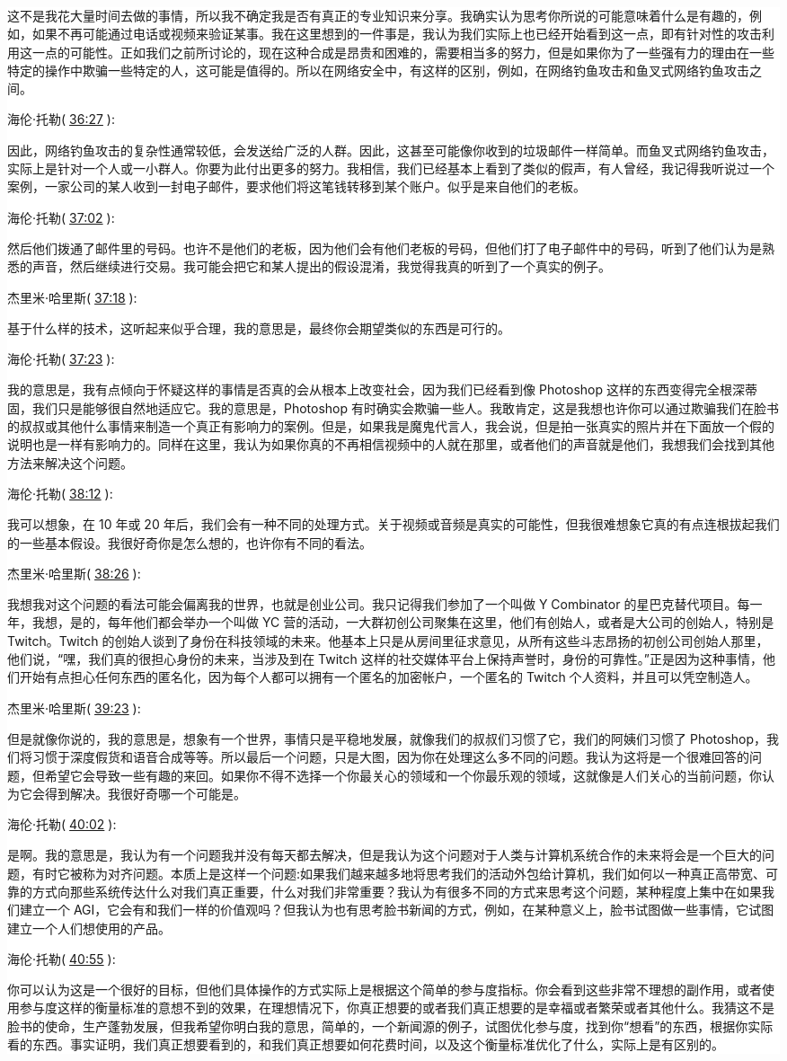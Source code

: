 这不是我花大量时间去做的事情，所以我不确定我是否有真正的专业知识来分享。我确实认为思考你所说的可能意味着什么是有趣的，例如，如果不再可能通过电话或视频来验证某事。我在这里想到的一件事是，我认为我们实际上也已经开始看到这一点，即有针对性的攻击利用这一点的可能性。正如我们之前所讨论的，现在这种合成是昂贵和困难的，需要相当多的努力，但是如果你为了一些强有力的理由在一些特定的操作中欺骗一些特定的人，这可能是值得的。所以在网络安全中，有这样的区别，例如，在网络钓鱼攻击和鱼叉式网络钓鱼攻击之间。

海伦·托勒( [36:27](https://www.rev.com/transcript-editor/Edit?token=9VfZkNENlQ5PNDmfw21hhLaHMaFCWXo3C3oVxlNBSXkpZuulkXMhBelLepp2EcPKSocrOCMlVniyUf28hCeuuqllXVk&loadFrom=DocumentDeeplink&ts=2187.95) ):

因此，网络钓鱼攻击的复杂性通常较低，会发送给广泛的人群。因此，这甚至可能像你收到的垃圾邮件一样简单。而鱼叉式网络钓鱼攻击，实际上是针对一个人或一小群人。你要为此付出更多的努力。我相信，我们已经基本上看到了类似的假声，有人曾经，我记得我听说过一个案例，一家公司的某人收到一封电子邮件，要求他们将这笔钱转移到某个账户。似乎是来自他们的老板。

海伦·托勒( [37:02](https://www.rev.com/transcript-editor/Edit?token=bU7m7Ii5eDkOaMxRMuPuQA9TzDc9XaX2L16DOytb0nOs8n5uDzmNsGBelK9bQ9w8Cnu12LmxecgskstfT2tYib4Cvi4&loadFrom=DocumentDeeplink&ts=2222.72) ):

然后他们拨通了邮件里的号码。也许不是他们的老板，因为他们会有他们老板的号码，但他们打了电子邮件中的号码，听到了他们认为是熟悉的声音，然后继续进行交易。我可能会把它和某人提出的假设混淆，我觉得我真的听到了一个真实的例子。

杰里米·哈里斯( [37:18](https://www.rev.com/transcript-editor/Edit?token=Nw3keGRfxgnc7wWQTvXLvXV8i4c0yE3c0CJkSS0_M69vbm4s3LBtuW_7Ef--HQVHWswqT5TTYn2q14uzLZtWB24PNjw&loadFrom=DocumentDeeplink&ts=2238.38) ):

基于什么样的技术，这听起来似乎合理，我的意思是，最终你会期望类似的东西是可行的。

海伦·托勒( [37:23](https://www.rev.com/transcript-editor/Edit?token=X8OPYdL4BjmYzOx6n4s4JGofQ3i2wut-L6rlb77dL9B_tEBHZwWnpjysFbPXXd-6pB_xUZ_CoqGUvShiBoeAAaMe8GM&loadFrom=DocumentDeeplink&ts=2243.81) ):

我的意思是，我有点倾向于怀疑这样的事情是否真的会从根本上改变社会，因为我们已经看到像 Photoshop 这样的东西变得完全根深蒂固，我们只是能够很自然地适应它。我的意思是，Photoshop 有时确实会欺骗一些人。我敢肯定，这是我想也许你可以通过欺骗我们在脸书的叔叔或其他什么事情来制造一个真正有影响力的案例。但是，如果我是魔鬼代言人，我会说，但是拍一张真实的照片并在下面放一个假的说明也是一样有影响力的。同样在这里，我认为如果你真的不再相信视频中的人就在那里，或者他们的声音就是他们，我想我们会找到其他方法来解决这个问题。

海伦·托勒( [38:12](https://www.rev.com/transcript-editor/Edit?token=w5W2js57ENgT1qFCSN9xKRSuTaHw9tXMVBkERthxcAYO-feL0SqnzjOeqrZVfWLv3n6PUBfXKpkOvZWIdomCXkax5Us&loadFrom=DocumentDeeplink&ts=2292.41) ):

我可以想象，在 10 年或 20 年后，我们会有一种不同的处理方式。关于视频或音频是真实的可能性，但我很难想象它真的有点连根拔起我们的一些基本假设。我很好奇你是怎么想的，也许你有不同的看法。

杰里米·哈里斯( [38:26](https://www.rev.com/transcript-editor/Edit?token=WgFNEy8yU7TwHLVbz_CUNBYMZGJzGR9_BaYt4B81hfEQLTeIQinM3GLUlgMMu4_pgDdibAIhVBSX2rIkQund0l5Mr48&loadFrom=DocumentDeeplink&ts=2306.4) ):

我想我对这个问题的看法可能会偏离我的世界，也就是创业公司。我只记得我们参加了一个叫做 Y Combinator 的星巴克替代项目。每一年，我想，是的，每年他们都会举办一个叫做 YC 营的活动，一大群初创公司聚集在这里，他们有创始人，或者是大公司的创始人，特别是 Twitch。Twitch 的创始人谈到了身份在科技领域的未来。他基本上只是从房间里征求意见，从所有这些斗志昂扬的初创公司创始人那里，他们说，“嘿，我们真的很担心身份的未来，当涉及到在 Twitch 这样的社交媒体平台上保持声誉时，身份的可靠性。”正是因为这种事情，他们开始有点担心任何东西的匿名化，因为每个人都可以拥有一个匿名的加密帐户，一个匿名的 Twitch 个人资料，并且可以凭空制造人。

杰里米·哈里斯( [39:23](https://www.rev.com/transcript-editor/Edit?token=kUgtmb4zybyjcIZStgXpfyAcFjTKiLh4BA8Rh7ZrhV_KWo1sSp5L8w_ouXTa4juV5nJWlGYO1Vb9gGkrnnwNuob-D5M&loadFrom=DocumentDeeplink&ts=2363.85) ):

但是就像你说的，我的意思是，想象有一个世界，事情只是平稳地发展，就像我们的叔叔们习惯了它，我们的阿姨们习惯了 Photoshop，我们将习惯于深度假货和语音合成等等。所以最后一个问题，只是大图，因为你在处理这么多不同的问题。我认为这将是一个很难回答的问题，但希望它会导致一些有趣的来回。如果你不得不选择一个你最关心的领域和一个你最乐观的领域，这就像是人们关心的当前问题，你认为它会得到解决。我很好奇哪一个可能是。

海伦·托勒( [40:02](https://www.rev.com/transcript-editor/Edit?token=A6SQm7bPxfEf7eKVQRmmaz2sZ4ESUmYElYLOPHurBZrBtvyoehIsks9QNCMSrG5G5BvmjmxmUh70zV0w_Bz-zvouaW8&loadFrom=DocumentDeeplink&ts=2402.12) ):

是啊。我的意思是，我认为有一个问题我并没有每天都去解决，但是我认为这个问题对于人类与计算机系统合作的未来将会是一个巨大的问题，有时它被称为对齐问题。本质上是这样一个问题:如果我们越来越多地将思考我们的活动外包给计算机，我们如何以一种真正高带宽、可靠的方式向那些系统传达什么对我们真正重要，什么对我们非常重要？我认为有很多不同的方式来思考这个问题，某种程度上集中在如果我们建立一个 AGI，它会有和我们一样的价值观吗？但我认为也有思考脸书新闻的方式，例如，在某种意义上，脸书试图做一些事情，它试图建立一个人们想使用的产品。

海伦·托勒( [40:55](https://www.rev.com/transcript-editor/Edit?token=Kofn23-X4DSdQYs9TXto0LWF213-du_DdYXPwMmm8rfcKwyxnVSwck04ZTI71KjI_5fcsQrqvXoyFZXyUyWxkiB1rWI&loadFrom=DocumentDeeplink&ts=2455.11) ):

你可以认为这是一个很好的目标，但他们具体操作的方式实际上是根据这个简单的参与度指标。你会看到这些非常不理想的副作用，或者使用参与度这样的衡量标准的意想不到的效果，在理想情况下，你真正想要的或者我们真正想要的是幸福或者繁荣或者其他什么。我猜这不是脸书的使命，生产蓬勃发展，但我希望你明白我的意思，简单的，一个新闻源的例子，试图优化参与度，找到你“想看”的东西，根据你实际看的东西。事实证明，我们真正想要看到的，和我们真正想要如何花费时间，以及这个衡量标准优化了什么，实际上是有区别的。
